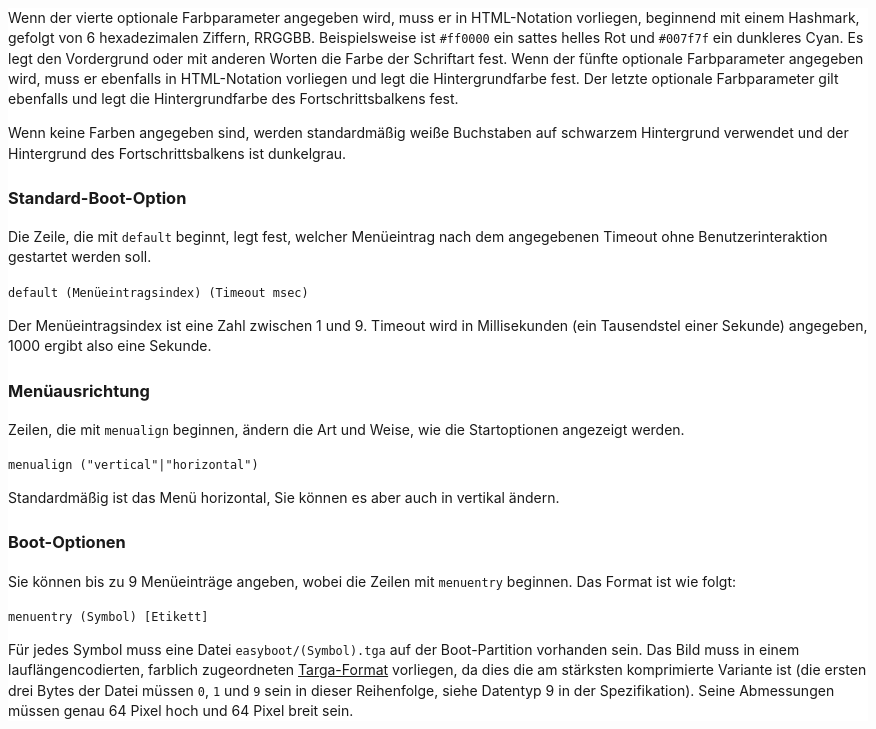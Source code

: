 Wenn der vierte optionale Farbparameter angegeben wird, muss er in HTML-Notation vorliegen, beginnend mit einem Hashmark, gefolgt
von 6 hexadezimalen Ziffern, RRGGBB. Beispielsweise ist `#ff0000` ein sattes helles Rot und `#007f7f` ein dunkleres Cyan. Es legt
den Vordergrund oder mit anderen Worten die Farbe der Schriftart fest. Wenn der fünfte optionale Farbparameter angegeben wird, muss
er ebenfalls in HTML-Notation vorliegen und legt die Hintergrundfarbe fest. Der letzte optionale Farbparameter gilt ebenfalls und
legt die Hintergrundfarbe des Fortschrittsbalkens fest.

Wenn keine Farben angegeben sind, werden standardmäßig weiße Buchstaben auf schwarzem Hintergrund verwendet und der Hintergrund des
Fortschrittsbalkens ist dunkelgrau.

### Standard-Boot-Option

Die Zeile, die mit `default` beginnt, legt fest, welcher Menüeintrag nach dem angegebenen Timeout ohne Benutzerinteraktion gestartet
werden soll.

```
default (Menüeintragsindex) (Timeout msec)
```

Der Menüeintragsindex ist eine Zahl zwischen 1 und 9. Timeout wird in Millisekunden (ein Tausendstel einer Sekunde) angegeben, 1000
ergibt also eine Sekunde.

### Menüausrichtung

Zeilen, die mit `menualign` beginnen, ändern die Art und Weise, wie die Startoptionen angezeigt werden.

```
menualign ("vertical"|"horizontal")
```

Standardmäßig ist das Menü horizontal, Sie können es aber auch in vertikal ändern.

### Boot-Optionen

Sie können bis zu 9 Menüeinträge angeben, wobei die Zeilen mit `menuentry` beginnen. Das Format ist wie folgt:

```
menuentry (Symbol) [Etikett]
```

Für jedes Symbol muss eine Datei `easyboot/(Symbol).tga` auf der Boot-Partition vorhanden sein. Das Bild muss in einem
lauflängencodierten, farblich zugeordneten [Targa-Format](../en/TGA.txt) vorliegen, da dies die am stärksten komprimierte Variante
ist (die ersten drei Bytes der Datei müssen `0`, `1` und `9` sein in dieser Reihenfolge, siehe Datentyp 9 in der Spezifikation).
Seine Abmessungen müssen genau 64 Pixel hoch und 64 Pixel breit sein.
